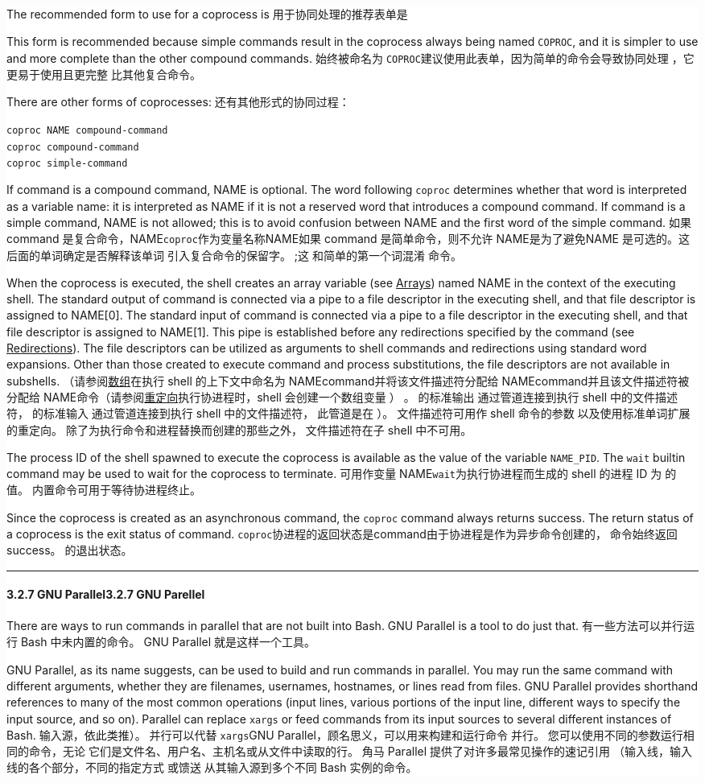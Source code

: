 The recommended form to use for a coprocess is 用于协同处理的推荐表单是

This form is recommended because simple commands result in the coprocess always being named `COPROC`, and it is simpler to use and more complete than the other compound commands. 始终被命名为 `COPROC`建议使用此表单，因为简单的命令会导致协同处理 ，它更易于使用且更完整 比其他复合命令。

There are other forms of coprocesses: 还有其他形式的协同过程：

```
coproc NAME compound-command
coproc compound-command
coproc simple-command
```

If command is a compound command, NAME is optional. The word following `coproc` determines whether that word is interpreted as a variable name: it is interpreted as NAME if it is not a reserved word that introduces a compound command. If command is a simple command, NAME is not allowed; this is to avoid confusion between NAME and the first word of the simple command. 如果 command 是复合命令，NAME`coproc`作为变量名称NAME如果 command 是简单命令，则不允许 NAME是为了避免NAME 是可选的。这 后面的单词确定是否解释该单词 引入复合命令的保留字。 ;这 和简单的第一个词混淆 命令。

When the coprocess is executed, the shell creates an array variable (see [Arrays](https://www.gnu.org/software/bash/manual/bash.html#Arrays)) named NAME in the context of the executing shell. The standard output of command is connected via a pipe to a file descriptor in the executing shell, and that file descriptor is assigned to NAME\[0\]. The standard input of command is connected via a pipe to a file descriptor in the executing shell, and that file descriptor is assigned to NAME\[1\]. This pipe is established before any redirections specified by the command (see [Redirections](https://www.gnu.org/software/bash/manual/bash.html#Redirections)). The file descriptors can be utilized as arguments to shell commands and redirections using standard word expansions. Other than those created to execute command and process substitutions, the file descriptors are not available in subshells. （请参阅[数组](https://www.gnu.org/software/bash/manual/bash.html#Arrays)在执行 shell 的上下文中命名为 NAMEcommand并将该文件描述符分配给 NAMEcommand并且该文件描述符被分配给 NAME命令（请参阅[重定向](https://www.gnu.org/software/bash/manual/bash.html#Redirections)执行协进程时，shell 会创建一个数组变量 ） 。 的标准输出 通过管道连接到执行 shell 中的文件描述符， 的标准输入 通过管道连接到执行 shell 中的文件描述符， 此管道是在 ）。 文件描述符可用作 shell 命令的参数 以及使用标准单词扩展的重定向。 除了为执行命令和进程替换而创建的那些之外， 文件描述符在子 shell 中不可用。

The process ID of the shell spawned to execute the coprocess is available as the value of the variable `NAME_PID`. The `wait` builtin command may be used to wait for the coprocess to terminate. 可用作变量 NAME`wait`为执行协进程而生成的 shell 的进程 ID 为 的值。 内置命令可用于等待协进程终止。

Since the coprocess is created as an asynchronous command, the `coproc` command always returns success. The return status of a coprocess is the exit status of command. `coproc`协进程的返回状态是command由于协进程是作为异步命令创建的， 命令始终返回 success。 的退出状态。

___

#### 3.2.7 GNU Parallel3.2.7 GNU Parellel

There are ways to run commands in parallel that are not built into Bash. GNU Parallel is a tool to do just that. 有一些方法可以并行运行 Bash 中未内置的命令。 GNU Parallel 就是这样一个工具。

GNU Parallel, as its name suggests, can be used to build and run commands in parallel. You may run the same command with different arguments, whether they are filenames, usernames, hostnames, or lines read from files. GNU Parallel provides shorthand references to many of the most common operations (input lines, various portions of the input line, different ways to specify the input source, and so on). Parallel can replace `xargs` or feed commands from its input sources to several different instances of Bash. 输入源，依此类推）。 并行可以代替 `xargs`GNU Parallel，顾名思义，可以用来构建和运行命令 并行。 您可以使用不同的参数运行相同的命令，无论 它们是文件名、用户名、主机名或从文件中读取的行。 角马 Parallel 提供了对许多最常见操作的速记引用 （输入线，输入线的各个部分，不同的指定方式 或馈送 从其输入源到多个不同 Bash 实例的命令。
